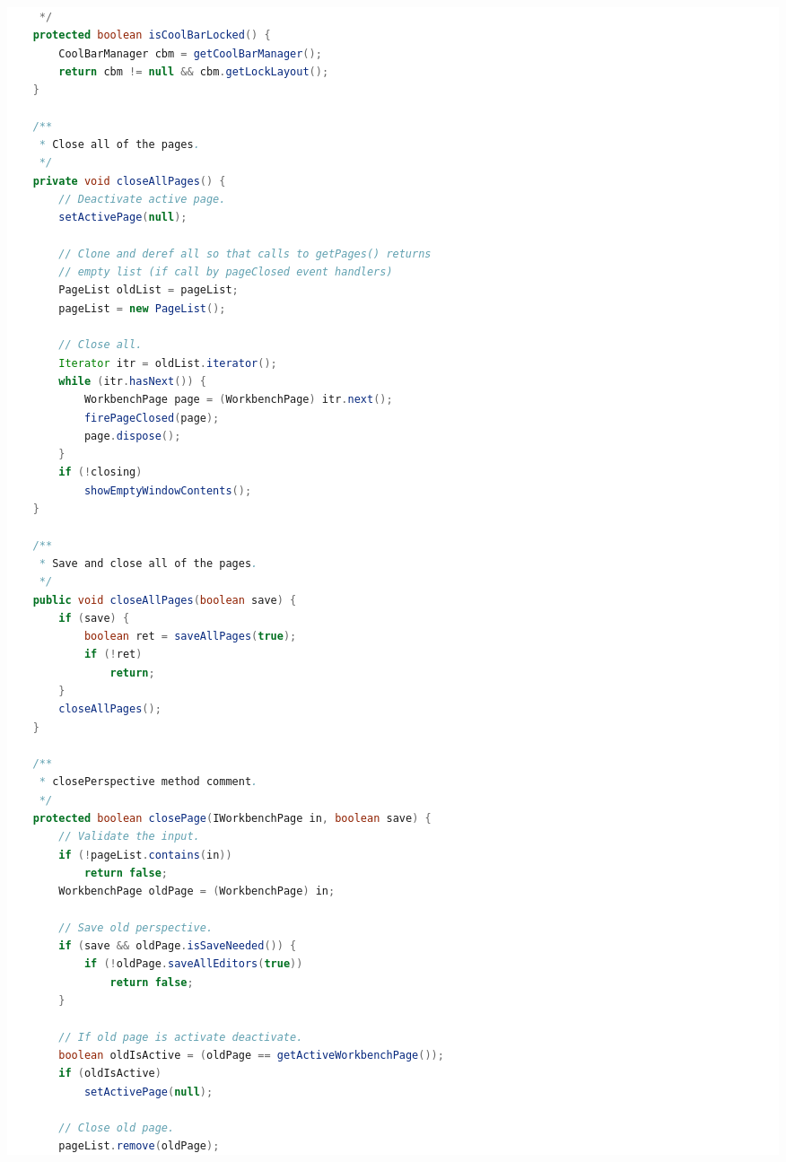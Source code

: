 ```java
     */
    protected boolean isCoolBarLocked() {
        CoolBarManager cbm = getCoolBarManager(); 
        return cbm != null && cbm.getLockLayout();
    }

    /**
     * Close all of the pages.
     */
    private void closeAllPages() {
        // Deactivate active page.
        setActivePage(null);

        // Clone and deref all so that calls to getPages() returns
        // empty list (if call by pageClosed event handlers)
        PageList oldList = pageList;
        pageList = new PageList();

        // Close all.
        Iterator itr = oldList.iterator();
        while (itr.hasNext()) {
            WorkbenchPage page = (WorkbenchPage) itr.next();
            firePageClosed(page);
            page.dispose();
        }
        if (!closing)
            showEmptyWindowContents();
    }

    /**
     * Save and close all of the pages.
     */
    public void closeAllPages(boolean save) {
        if (save) {
            boolean ret = saveAllPages(true);
            if (!ret)
                return;
        }
        closeAllPages();
    }

    /**
     * closePerspective method comment.
     */
    protected boolean closePage(IWorkbenchPage in, boolean save) {
        // Validate the input.
        if (!pageList.contains(in))
            return false;
        WorkbenchPage oldPage = (WorkbenchPage) in;

        // Save old perspective.
        if (save && oldPage.isSaveNeeded()) {
            if (!oldPage.saveAllEditors(true))
                return false;
        }

        // If old page is activate deactivate.
        boolean oldIsActive = (oldPage == getActiveWorkbenchPage());
        if (oldIsActive)
            setActivePage(null);

        // Close old page. 
        pageList.remove(oldPage);
```
